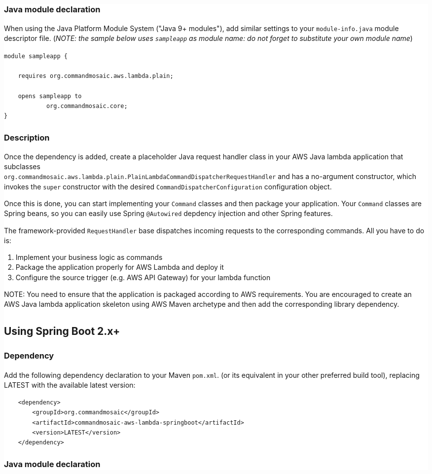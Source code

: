 ### Java module declaration

When using the Java Platform Module System ("Java 9+ modules"), add 
similar settings to your `module-info.java` module descriptor file.
(*NOTE: the sample below uses `sampleapp` as module name: do not forget to
substitute your own module name*)

    module sampleapp {
    
        requires org.commandmosaic.aws.lambda.plain;
    
        opens sampleapp to
                org.commandmosaic.core;
    }

### Description 

Once the dependency is added, create a placeholder Java request handler class in your 
AWS Java lambda application that subclasses  
`org.commandmosaic.aws.lambda.plain.PlainLambdaCommandDispatcherRequestHandler`
and has a no-argument constructor, which invokes the `super` constructor with the 
desired `CommandDispatcherConfiguration` configuration object. 

Once this is done, you can start implementing your `Command` classes and then 
package your application. Your `Command` classes are Spring beans, so you
can easily use Spring `@Autowired` depdency injection and other Spring features.

The framework-provided `RequestHandler` base 
dispatches incoming requests to the corresponding commands. All you have to
do is:
  1. Implement your business logic as commands
  2. Package the application properly for AWS Lambda and deploy it
  1. Configure the source trigger (e.g. AWS API Gateway) for your lambda function 
 
NOTE: You need to ensure that the application is packaged according to AWS requirements. 
You are encouraged to create an AWS Java lambda application skeleton using 
AWS Maven archetype and then add the corresponding library dependency. 

## Using Spring Boot 2.x+

### Dependency

Add the following dependency declaration to your Maven `pom.xml`. 
(or its equivalent in your other preferred build tool), replacing 
LATEST with the available latest version: 

        <dependency>
            <groupId>org.commandmosaic</groupId>
            <artifactId>commandmosaic-aws-lambda-springboot</artifactId>
            <version>LATEST</version>
        </dependency> 


### Java module declaration

